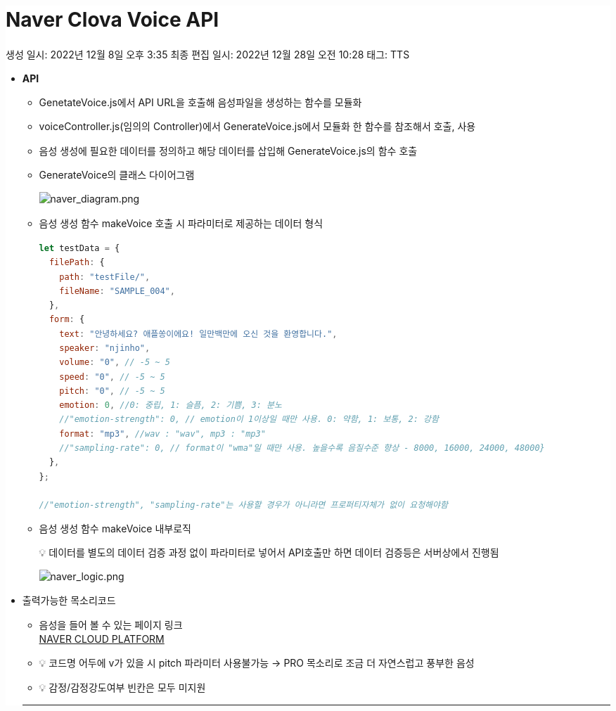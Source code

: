 # Naver Clova Voice API

생성 일시: 2022년 12월 8일 오후 3:35
최종 편집 일시: 2022년 12월 28일 오전 10:28
태그: TTS

- **API**

  - GenetateVoice.js에서 API URL을 호출해 음성파일을 생성하는 함수를 모듈화
  - voiceController.js(임의의 Controller)에서 GenerateVoice.js에서 모듈화 한 함수를 참조해서 호출, 사용
  - 음성 생성에 필요한 데이터를 정의하고 해당 데이터를 삽입해 GenerateVoice.js의 함수 호출
  - GenerateVoice의 클래스 다이어그램
  
    ![naver_diagram.png](https://s3.us-west-2.amazonaws.com/secure.notion-static.com/6bbdae25-f29d-4fad-a0eb-3fdc4c617236/naver_diagram.png?X-Amz-Algorithm=AWS4-HMAC-SHA256&X-Amz-Content-Sha256=UNSIGNED-PAYLOAD&X-Amz-Credential=AKIAT73L2G45EIPT3X45%2F20221228%2Fus-west-2%2Fs3%2Faws4_request&X-Amz-Date=20221228T022632Z&X-Amz-Expires=86400&X-Amz-Signature=d1beafc71df6fd4940522dfbff7491b3f05cda01d5abd5848f35aae4cb9abb39&X-Amz-SignedHeaders=host&response-content-disposition=filename%3D%22naver_diagram.png%22&x-id=GetObject)
  - 음성 생성 함수 makeVoice 호출 시 파라미터로 제공하는 데이터 형식

    ```jsx
    let testData = {
      filePath: {
        path: "testFile/",
        fileName: "SAMPLE_004",
      },
      form: {
        text: "안녕하세요? 애플쏭이에요! 일만백만에 오신 것을 환영합니다.",
        speaker: "njinho",
        volume: "0", // -5 ~ 5
        speed: "0", // -5 ~ 5
        pitch: "0", // -5 ~ 5
        emotion: 0, //0: 중립, 1: 슬픔, 2: 기쁨, 3: 분노
        //"emotion-strength": 0, // emotion이 1이상일 때만 사용. 0: 약함, 1: 보통, 2: 강함
        format: "mp3", //wav : "wav", mp3 : "mp3"
        //"sampling-rate": 0, // format이 "wma"일 때만 사용. 높을수록 음질수준 향상 - 8000, 16000, 24000, 48000}
      },
    };

    //"emotion-strength", "sampling-rate"는 사용할 경우가 아니라면 프로퍼티자체가 없이 요청해야함
    ```

  - 음성 생성 함수 makeVoice 내부로직

    💡 데이터를 별도의 데이터 검증 과정 없이 파라미터로 넣어서 API호출만 하면 데이터 검증등은 서버상에서 진행됨

    ![naver_logic.png](https://s3.us-west-2.amazonaws.com/secure.notion-static.com/abd87a02-378e-4df1-92bc-02c27345d2ee/naver_logic.png?X-Amz-Algorithm=AWS4-HMAC-SHA256&X-Amz-Content-Sha256=UNSIGNED-PAYLOAD&X-Amz-Credential=AKIAT73L2G45EIPT3X45%2F20221228%2Fus-west-2%2Fs3%2Faws4_request&X-Amz-Date=20221228T022636Z&X-Amz-Expires=86400&X-Amz-Signature=7fe0642dcf10fb535542f787c5568a2dd8135fef2490f5e71d14bff4f2f166fc&X-Amz-SignedHeaders=host&response-content-disposition=filename%3D%22naver_logic.png%22&x-id=GetObject)

- 출력가능한 목소리코드

  - 음성을 들어 볼 수 있는 페이지 링크  
    [NAVER CLOUD PLATFORM](https://www.ncloud.com/product/aiService/clovaVoice)

  - 💡 코드명 어두에 v가 있을 시 pitch 파라미터 사용불가능
    → PRO 목소리로 조금 더 자연스럽고 풍부한 음성

  - 💡 감정/감정강도여부 빈칸은 모두 미지원

  ***
